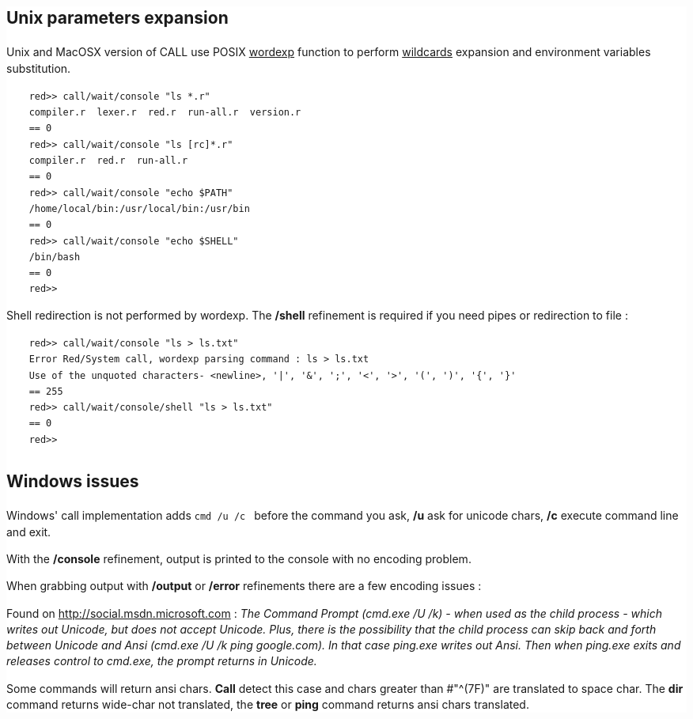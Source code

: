 ## Unix parameters expansion

Unix and MacOSX version of CALL use POSIX [wordexp](http://pubs.opengroup.org/onlinepubs/9699919799/functions/wordexp.html) function to perform [wildcards](http://www.tldp.org/LDP/GNU-Linux-Tools-Summary/html/x11655.htm) expansion and environment variables substitution.

```red
	red>> call/wait/console "ls *.r"
	compiler.r  lexer.r  red.r  run-all.r  version.r
	== 0
	red>> call/wait/console "ls [rc]*.r"
	compiler.r  red.r  run-all.r
	== 0
	red>> call/wait/console "echo $PATH"
	/home/local/bin:/usr/local/bin:/usr/bin
	== 0
	red>> call/wait/console "echo $SHELL"
	/bin/bash
	== 0
	red>>
```

Shell redirection is not performed by wordexp. The **/shell** refinement is required if you need pipes or redirection to file :
```red
	red>> call/wait/console "ls > ls.txt"
	Error Red/System call, wordexp parsing command : ls > ls.txt
	Use of the unquoted characters- <newline>, '|', '&', ';', '<', '>', '(', ')', '{', '}'
	== 255
	red>> call/wait/console/shell "ls > ls.txt"
	== 0
	red>>
```

## Windows issues

Windows' call implementation adds `cmd /u /c ` before the command you ask, **/u** ask for unicode chars,
**/c** execute command line and exit.

With the **/console** refinement, output is printed to the console with no encoding problem.

When grabbing output with **/output** or **/error** refinements there are a few encoding issues :

Found on http://social.msdn.microsoft.com :
*The Command Prompt (cmd.exe /U /k) - when used as the child process - which writes out Unicode, but does not accept Unicode.
Plus, there is the possibility that the child process can skip back and forth between Unicode and Ansi (cmd.exe /U /k ping google.com).
In that case ping.exe writes out Ansi.  Then when ping.exe exits and releases control to cmd.exe, the prompt returns in Unicode.*

Some commands will return ansi chars. **Call** detect this case and chars greater than #"^(7F)" are translated to space char.
The **dir** command returns wide-char not translated, the **tree** or **ping** command returns ansi chars translated.
